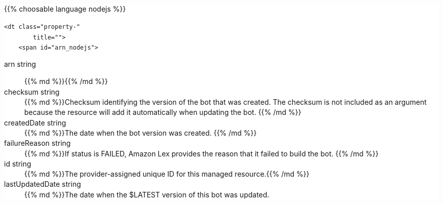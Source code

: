 {{% choosable language nodejs %}}
<dl class="resources-properties">

    <dt class="property-"
            title="">
        <span id="arn_nodejs">
<a href="#arn_nodejs" style="color: inherit; text-decoration: inherit;">arn</a>
</span>
        <span class="property-indicator"></span>
        <span class="property-type">string</span>
    </dt>
    <dd>{{% md %}}{{% /md %}}</dd>
    <dt class="property-"
            title="">
        <span id="checksum_nodejs">
<a href="#checksum_nodejs" style="color: inherit; text-decoration: inherit;">checksum</a>
</span>
        <span class="property-indicator"></span>
        <span class="property-type">string</span>
    </dt>
    <dd>{{% md %}}Checksum identifying the version of the bot that was created. The checksum is not
included as an argument because the resource will add it automatically when updating the bot.
{{% /md %}}</dd>
    <dt class="property-"
            title="">
        <span id="createddate_nodejs">
<a href="#createddate_nodejs" style="color: inherit; text-decoration: inherit;">created<wbr>Date</a>
</span>
        <span class="property-indicator"></span>
        <span class="property-type">string</span>
    </dt>
    <dd>{{% md %}}The date when the bot version was created.
{{% /md %}}</dd>
    <dt class="property-"
            title="">
        <span id="failurereason_nodejs">
<a href="#failurereason_nodejs" style="color: inherit; text-decoration: inherit;">failure<wbr>Reason</a>
</span>
        <span class="property-indicator"></span>
        <span class="property-type">string</span>
    </dt>
    <dd>{{% md %}}If status is FAILED, Amazon Lex provides the reason that it failed to build the bot.
{{% /md %}}</dd>
    <dt class="property-"
            title="">
        <span id="id_nodejs">
<a href="#id_nodejs" style="color: inherit; text-decoration: inherit;">id</a>
</span>
        <span class="property-indicator"></span>
        <span class="property-type">string</span>
    </dt>
    <dd>{{% md %}}The provider-assigned unique ID for this managed resource.{{% /md %}}</dd>
    <dt class="property-"
            title="">
        <span id="lastupdateddate_nodejs">
<a href="#lastupdateddate_nodejs" style="color: inherit; text-decoration: inherit;">last<wbr>Updated<wbr>Date</a>
</span>
        <span class="property-indicator"></span>
        <span class="property-type">string</span>
    </dt>
    <dd>{{% md %}}The date when the $LATEST version of this bot was updated.